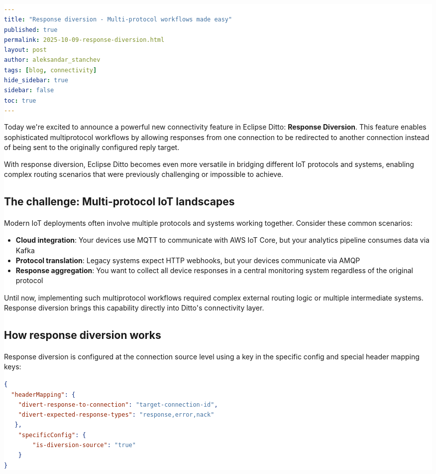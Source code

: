 ```yaml
---
title: "Response diversion - Multi-protocol workflows made easy"
published: true
permalink: 2025-10-09-response-diversion.html
layout: post
author: aleksandar_stanchev
tags: [blog, connectivity]
hide_sidebar: true
sidebar: false
toc: true
---
```


Today we're excited to announce a powerful new connectivity feature in Eclipse Ditto: **Response Diversion**. 
This feature enables sophisticated multiprotocol workflows by allowing responses from one connection to be redirected to another connection instead of being sent to the originally configured reply target.

With response diversion, Eclipse Ditto becomes even more versatile in bridging different IoT protocols and systems, 
enabling complex routing scenarios that were previously challenging or impossible to achieve.

## The challenge: Multi-protocol IoT landscapes

Modern IoT deployments often involve multiple protocols and systems working together. Consider these common scenarios:

- **Cloud integration**: Your devices use MQTT to communicate with AWS IoT Core, but your analytics pipeline consumes data via Kafka
- **Protocol translation**: Legacy systems expect HTTP webhooks, but your devices communicate via AMQP
- **Response aggregation**: You want to collect all device responses in a central monitoring system regardless of the original protocol

Until now, implementing such multiprotocol workflows required complex external routing logic or multiple intermediate systems. 
Response diversion brings this capability directly into Ditto's connectivity layer.

## How response diversion works

Response diversion is configured at the connection source level using a key in the specific config and special header mapping keys:

```json
{
  "headerMapping": {
    "divert-response-to-connection": "target-connection-id", 
    "divert-expected-response-types": "response,error,nack"
   }, 
    "specificConfig": {
        "is-diversion-source": "true"
    }
}
``` 
